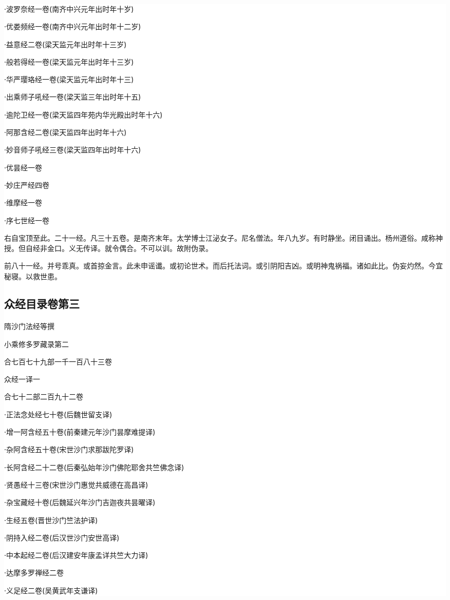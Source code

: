 ·波罗奈经一卷(南齐中兴元年出时年十岁)  

·优娄频经一卷(南齐中兴元年出时年十二岁)  

·益意经二卷(梁天监元年出时年十三岁)  

·般若得经一卷(梁天监元年出时年十三岁)  

·华严璎珞经一卷(梁天监元年出时年十三)  

·出乘师子吼经一卷(梁天监三年出时年十五)  

·逾陀卫经一卷(梁天监四年苑内华光殿出时年十六)  

·阿那含经二卷(梁天监四年出时年十六)  

·妙音师子吼经三卷(梁天监四年出时年十六)  

·优昙经一卷  

·妙庄严经四卷  

·维摩经一卷  

·序七世经一卷  

右自宝顶至此。二十一经。凡三十五卷。是南齐末年。太学博士江泌女子。尼名僧法。年八九岁。有时静坐。闭目诵出。杨州道俗。咸称神授。但自经非金口。义无传译。就令偶合。不可以训。故附伪录。  

前八十一经。并号乖真。或首掠金言。此未申谣谶。或初论世术。而后托法词。或引阴阳吉凶。或明神鬼祸福。诸如此比。伪妄灼然。今宜秘寝。以救世患。  

## 众经目录卷第三

隋沙门法经等撰  

小乘修多罗藏录第二  

合七百七十九部一千一百八十三卷  

众经一译一  

合七十二部二百九十二卷  

·正法念处经七十卷(后魏世留支译)  

·增一阿含经五十卷(前秦建元年沙门昙摩难提译)  

·杂阿含经五十卷(宋世沙门求那跋陀罗译)  

·长阿含经二十二卷(后秦弘始年沙门佛陀耶舍共竺佛念译)  

·贤愚经十三卷(宋世沙门惠觉共威德在高昌译)  

·杂宝藏经十卷(后魏延兴年沙门吉迦夜共昙曜译)  

·生经五卷(晋世沙门竺法护译)  

·阴持入经二卷(后汉世沙门安世高译)  

·中本起经二卷(后汉建安年康孟详共竺大力译)  

·达摩多罗禅经二卷  

·义足经二卷(吴黄武年支谦译)  
